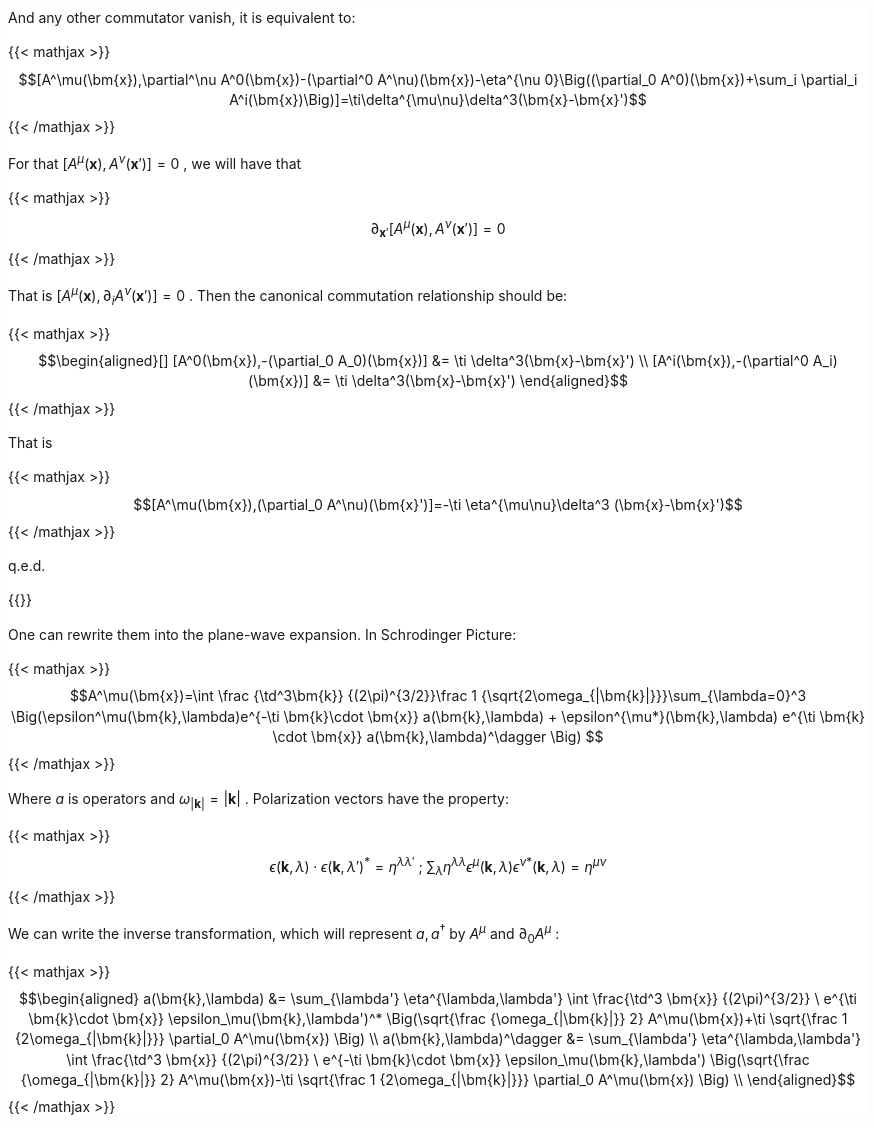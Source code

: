 And any other commutator vanish, it is equivalent to:

{{< mathjax >}}
$$[A^\mu(\bm{x}),\partial^\nu A^0(\bm{x})-(\partial^0 A^\nu)(\bm{x})-\eta^{\nu 0}\Big((\partial_0 A^0)(\bm{x})+\sum_i \partial_i A^i(\bm{x})\Big)]=\ti\delta^{\mu\nu}\delta^3(\bm{x}-\bm{x}')$$
{{< /mathjax >}}

For that $[A^\mu(\bm{x}),A^\nu(\bm{x}')]=0$ , we will have that

{{< mathjax >}}
$$\partial_{\bm{x}'}[A^\mu(\bm{x}),A^\nu(\bm{x}')]=0$$
{{< /mathjax >}}

That is $[A^\mu(\bm{x}),\partial_i A^\nu(\bm{x}')]=0$ . Then the canonical commutation relationship should be:

{{< mathjax >}}
$$\begin{aligned}[]
[A^0(\bm{x}),-(\partial_0 A_0)(\bm{x})] &= \ti \delta^3(\bm{x}-\bm{x}') \\
[A^i(\bm{x}),-(\partial^0 A_i)(\bm{x})] &= \ti \delta^3(\bm{x}-\bm{x}')
\end{aligned}$$
{{< /mathjax >}}

That is

{{< mathjax >}}
$$[A^\mu(\bm{x}),(\partial_0 A^\nu)(\bm{x}')]=-\ti \eta^{\mu\nu}\delta^3 (\bm{x}-\bm{x}')$$
{{< /mathjax >}}

q.e.d.

{{</fold>}}

One can rewrite them into the plane-wave expansion. In Schrodinger Picture:

{{< mathjax >}}
$$A^\mu(\bm{x})=\int \frac {\td^3\bm{k}} {(2\pi)^{3/2}}\frac 1 {\sqrt{2\omega_{|\bm{k}|}}}\sum_{\lambda=0}^3 \Big(\epsilon^\mu(\bm{k},\lambda)e^{-\ti \bm{k}\cdot \bm{x}} a(\bm{k},\lambda) + \epsilon^{\mu*}(\bm{k},\lambda) e^{\ti \bm{k} \cdot \bm{x}} a(\bm{k},\lambda)^\dagger \Big) $$
{{< /mathjax >}}

Where $a$ is operators and $\omega_{|\bm{k}|}=|\bm{k}|$ . Polarization vectors have the property:

{{< mathjax >}}
$$\epsilon(\bm{k},\lambda)\cdot \epsilon(\bm{k},\lambda')^*=\eta^{\lambda\lambda'} \ ; \ \sum_\lambda \eta^{\lambda\lambda} \epsilon^\mu(\bm{k},\lambda)\epsilon^{\nu*}(\bm{k},\lambda)=\eta^{\mu\nu}$$
{{< /mathjax >}}

We can write the inverse transformation, which will represent $a, a^\dagger$ by $A^\mu$ and $\partial_0 A^\mu$ :

{{< mathjax >}}
$$\begin{aligned}
a(\bm{k},\lambda) &= \sum_{\lambda'} \eta^{\lambda,\lambda'} \int \frac{\td^3 \bm{x}} {(2\pi)^{3/2}} \ e^{\ti \bm{k}\cdot \bm{x}} \epsilon_\mu(\bm{k},\lambda')^* \Big(\sqrt{\frac {\omega_{|\bm{k}|}} 2} A^\mu(\bm{x})+\ti \sqrt{\frac 1 {2\omega_{|\bm{k}|}}} \partial_0 A^\mu(\bm{x}) \Big) \\
a(\bm{k},\lambda)^\dagger &= \sum_{\lambda'} \eta^{\lambda,\lambda'} \int \frac{\td^3 \bm{x}} {(2\pi)^{3/2}} \ e^{-\ti \bm{k}\cdot \bm{x}} \epsilon_\mu(\bm{k},\lambda') \Big(\sqrt{\frac {\omega_{|\bm{k}|}} 2} A^\mu(\bm{x})-\ti \sqrt{\frac 1 {2\omega_{|\bm{k}|}}} \partial_0 A^\mu(\bm{x}) \Big) \\
\end{aligned}$$
{{< /mathjax >}}
